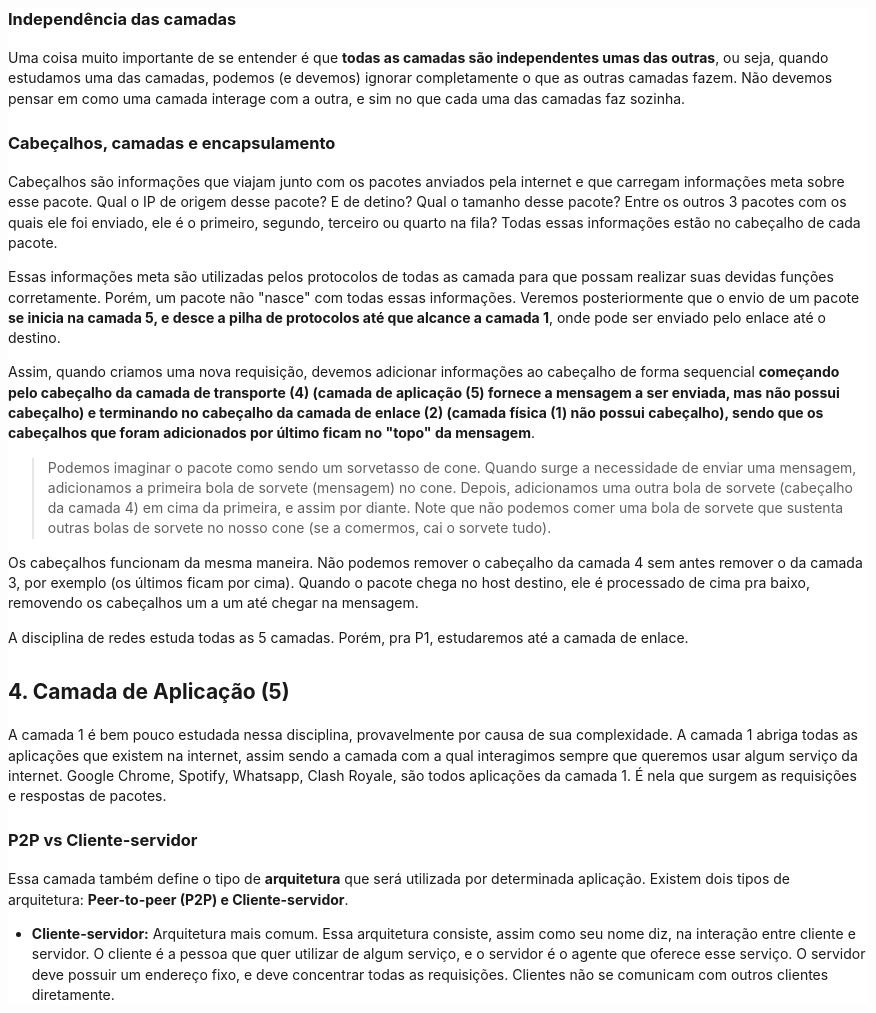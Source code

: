 ### Independência das camadas

Uma coisa muito importante de se entender é que **todas as camadas são independentes umas das outras**, ou seja, quando estudamos uma das camadas, podemos (e devemos) ignorar completamente o que as outras camadas fazem. Não devemos pensar em como uma camada interage com a outra, e sim no que cada uma das camadas faz sozinha.

### Cabeçalhos, camadas e encapsulamento

Cabeçalhos são informações que viajam junto com os pacotes anviados pela internet e que carregam informações meta sobre esse pacote. Qual o IP de origem desse pacote? E de detino? Qual o tamanho desse pacote? Entre os outros 3 pacotes com os quais ele foi enviado, ele é o primeiro, segundo, terceiro ou quarto na fila? Todas essas informações estão no cabeçalho de cada pacote.

Essas informações meta são utilizadas pelos protocolos de todas as camada para que possam realizar suas devidas funções corretamente. Porém, um pacote não "nasce" com todas essas informações. Veremos posteriormente que o envio de um pacote **se inicia na camada 5, e desce a pilha de protocolos até que alcance a camada 1**, onde pode ser enviado pelo enlace até o destino.

Assim, quando criamos uma nova requisição, devemos adicionar informações ao cabeçalho de forma sequencial **começando pelo cabeçalho da camada de transporte (4) (camada de aplicação (5) fornece a mensagem a ser enviada, mas não possui cabeçalho) e terminando no cabeçalho da camada de enlace (2) (camada física (1) não possui cabeçalho), sendo que os cabeçalhos que foram adicionados por último ficam no "topo" da mensagem**.

> Podemos imaginar o pacote como sendo um sorvetasso de cone. Quando surge a necessidade de enviar uma mensagem, adicionamos a primeira bola de sorvete (mensagem) no cone. Depois, adicionamos uma outra bola de sorvete (cabeçalho da camada 4) em cima da primeira, e assim por diante. Note que não podemos comer uma bola de sorvete que sustenta outras bolas de sorvete no nosso cone (se a comermos, cai o sorvete tudo).

Os cabeçalhos funcionam da mesma maneira. Não podemos remover o cabeçalho da camada 4 sem antes remover o da camada 3, por exemplo (os últimos ficam por cima). Quando o pacote chega no host destino, ele é processado de cima pra baixo, removendo os cabeçalhos um a um até chegar na mensagem.

A disciplina de redes estuda todas as 5 camadas. Porém, pra P1, estudaremos até a camada de enlace.

## 4. Camada de Aplicação (5)

A camada 1 é bem pouco estudada nessa disciplina, provavelmente por causa de sua complexidade. A camada 1 abriga todas as aplicações que existem na internet, assim sendo a camada com a qual interagimos sempre que queremos usar algum serviço da internet. Google Chrome, Spotify, Whatsapp, Clash Royale, são todos aplicações da camada 1. É nela que surgem as requisições e respostas de pacotes.

### P2P vs Cliente-servidor

Essa camada também define o tipo de **arquitetura** que será utilizada por determinada aplicação. Existem dois tipos de arquitetura: **Peer-to-peer (P2P) e Cliente-servidor**. 

- **Cliente-servidor:** Arquitetura mais comum. Essa arquitetura consiste, assim como seu nome diz, na interação entre cliente e servidor. O cliente é a pessoa que quer utilizar de algum serviço, e o servidor é o agente que oferece esse serviço. O servidor deve possuir um endereço fixo, e deve concentrar todas as requisições. Clientes não se comunicam com outros clientes diretamente.

